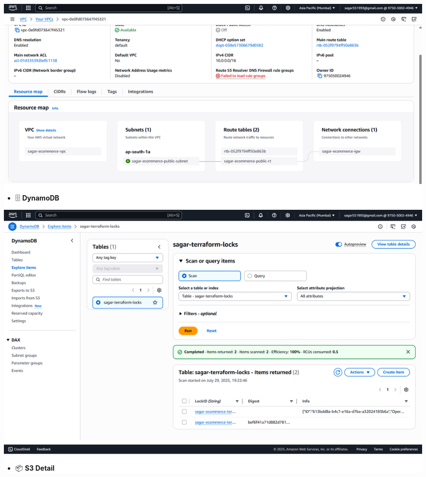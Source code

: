 ![terraform fmt validate](images/vpc-detail.png)

- 🗄️ **DynamoDB**

![terraform fmt validate](images/DynamoDB-detail.png)
- 📦 **S3 Detail**
